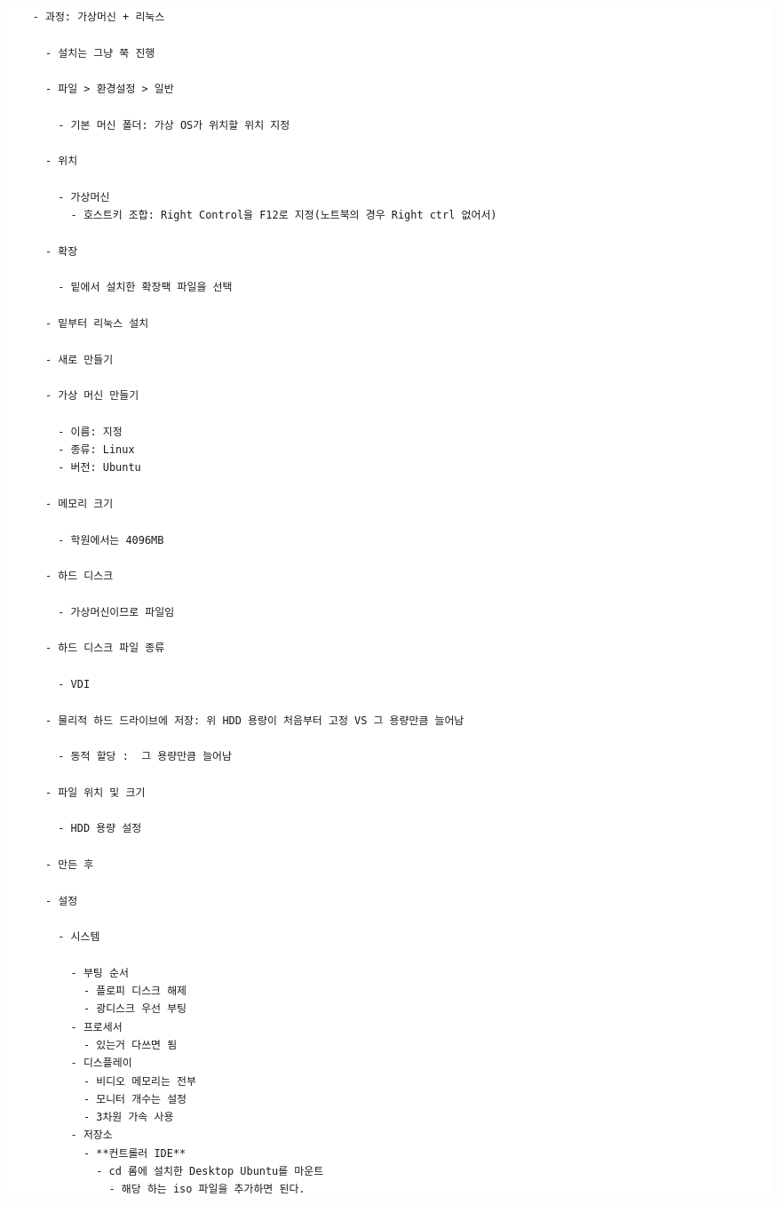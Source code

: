         - 과정: 가상머신 + 리눅스

          - 설치는 그냥 쭉 진행 

          - 파일 > 환경설정 > 일반 

            - 기본 머신 폴더: 가상 OS가 위치할 위치 지정

          - 위치

            - 가상머신
              - 호스트키 조합: Right Control을 F12로 지정(노트북의 경우 Right ctrl 없어서)

          - 확장

            - 밑에서 설치한 확장팩 파일을 선택

          - 밑부터 리눅스 설치

          - 새로 만들기

          - 가상 머신 만들기

            - 이름: 지정
            - 종류: Linux
            - 버전: Ubuntu

          - 메모리 크기

            - 학원에서는 4096MB

          - 하드 디스크

            - 가상머신이므로 파일임

          - 하드 디스크 파일 종류

            - VDI

          - 물리적 하드 드라이브에 저장: 위 HDD 용량이 처음부터 고정 VS 그 용량만큼 늘어남

            - 동적 할당 :  그 용량만큼 늘어남

          - 파일 위치 및 크기

            - HDD 용량 설정

          - 만든 후

          - 설정

            - 시스템

              - 부팅 순서
                - 플로피 디스크 해제
                - 광디스크 우선 부팅
              - 프로세서
                - 있는거 다쓰면 됨
              - 디스플레이
                - 비디오 메모리는 전부
                - 모니터 개수는 설정
                - 3차원 가속 사용
              - 저장소
                - **컨트롤러 IDE**
                  - cd 롬에 설치한 Desktop Ubuntu를 마운트
                    - 해당 하는 iso 파일을 추가하면 된다.
